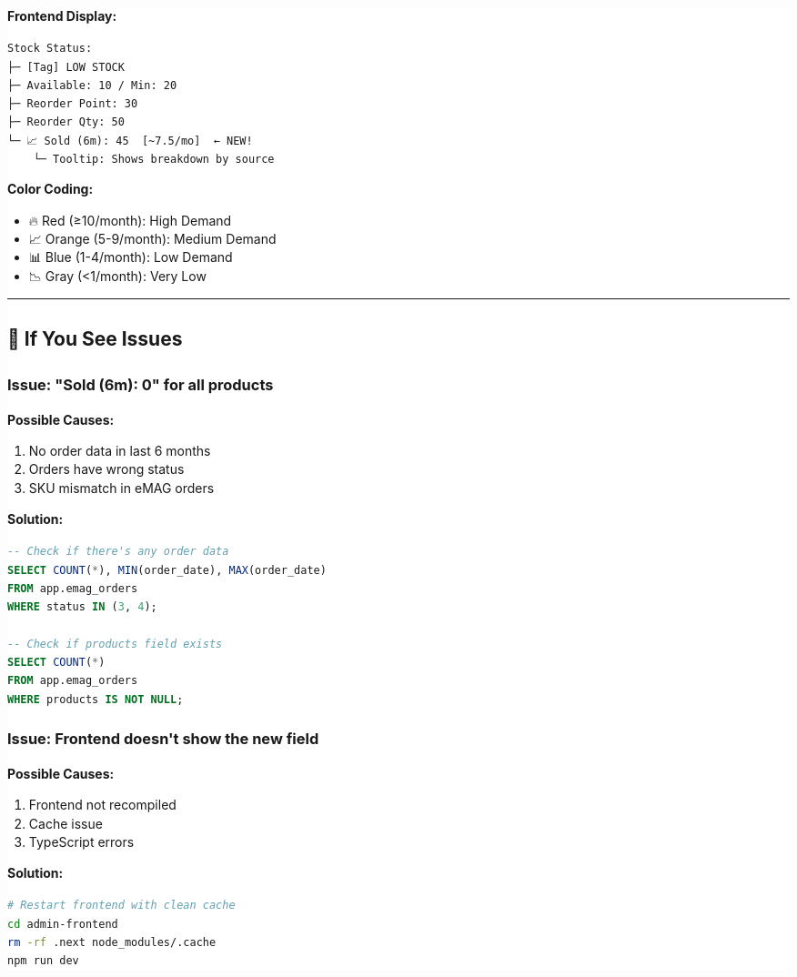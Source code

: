 **Frontend Display:**
```
Stock Status:
├─ [Tag] LOW STOCK
├─ Available: 10 / Min: 20
├─ Reorder Point: 30
├─ Reorder Qty: 50
└─ 📈 Sold (6m): 45  [~7.5/mo]  ← NEW!
    └─ Tooltip: Shows breakdown by source
```

**Color Coding:**
- 🔥 Red (≥10/month): High Demand
- 📈 Orange (5-9/month): Medium Demand  
- 📊 Blue (1-4/month): Low Demand
- 📉 Gray (<1/month): Very Low

---

## 🚨 If You See Issues

### Issue: "Sold (6m): 0" for all products

**Possible Causes:**
1. No order data in last 6 months
2. Orders have wrong status
3. SKU mismatch in eMAG orders

**Solution:**
```sql
-- Check if there's any order data
SELECT COUNT(*), MIN(order_date), MAX(order_date) 
FROM app.emag_orders 
WHERE status IN (3, 4);

-- Check if products field exists
SELECT COUNT(*) 
FROM app.emag_orders 
WHERE products IS NOT NULL;
```

### Issue: Frontend doesn't show the new field

**Possible Causes:**
1. Frontend not recompiled
2. Cache issue
3. TypeScript errors

**Solution:**
```bash
# Restart frontend with clean cache
cd admin-frontend
rm -rf .next node_modules/.cache
npm run dev
```
